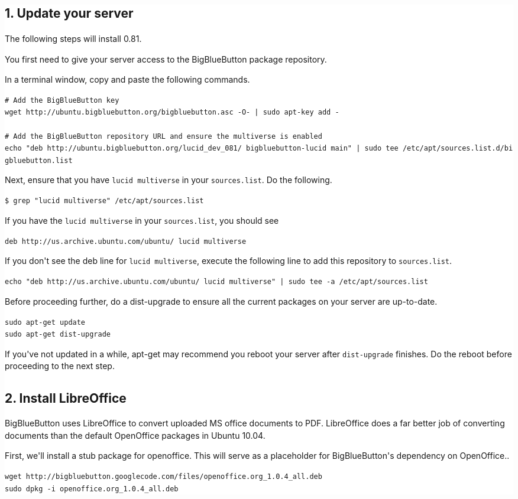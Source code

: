 
## 1. Update your server ##

The following steps will install 0.81.

You first need to give your server access to the BigBlueButton package repository.

In a terminal window, copy and paste the following commands.

```
# Add the BigBlueButton key
wget http://ubuntu.bigbluebutton.org/bigbluebutton.asc -O- | sudo apt-key add -

# Add the BigBlueButton repository URL and ensure the multiverse is enabled
echo "deb http://ubuntu.bigbluebutton.org/lucid_dev_081/ bigbluebutton-lucid main" | sudo tee /etc/apt/sources.list.d/bigbluebutton.list
```

Next, ensure that you have `lucid multiverse` in your `sources.list`.  Do the following.

```
$ grep "lucid multiverse" /etc/apt/sources.list
```

If you have the `lucid multiverse` in your `sources.list`, you should see
```
deb http://us.archive.ubuntu.com/ubuntu/ lucid multiverse
```

If you don't see the deb line for `lucid multiverse`, execute the following line to add this repository to `sources.list`.

```
echo "deb http://us.archive.ubuntu.com/ubuntu/ lucid multiverse" | sudo tee -a /etc/apt/sources.list
```

Before proceeding further, do a dist-upgrade to ensure all the current packages on your server are up-to-date.

```
sudo apt-get update
sudo apt-get dist-upgrade
```

If you've not updated in a while, apt-get may recommend you reboot your server after `dist-upgrade` finishes.  Do the reboot before proceeding to the next step.

## 2. Install LibreOffice ##

BigBlueButton uses LibreOffice to convert uploaded MS office documents to PDF. LibreOffice does a far better job of converting documents than the default OpenOffice packages in Ubuntu 10.04.

First, we'll install a stub package for openoffice.  This will serve as a placeholder for BigBlueButton's dependency on OpenOffice..

```
wget http://bigbluebutton.googlecode.com/files/openoffice.org_1.0.4_all.deb
sudo dpkg -i openoffice.org_1.0.4_all.deb
```
